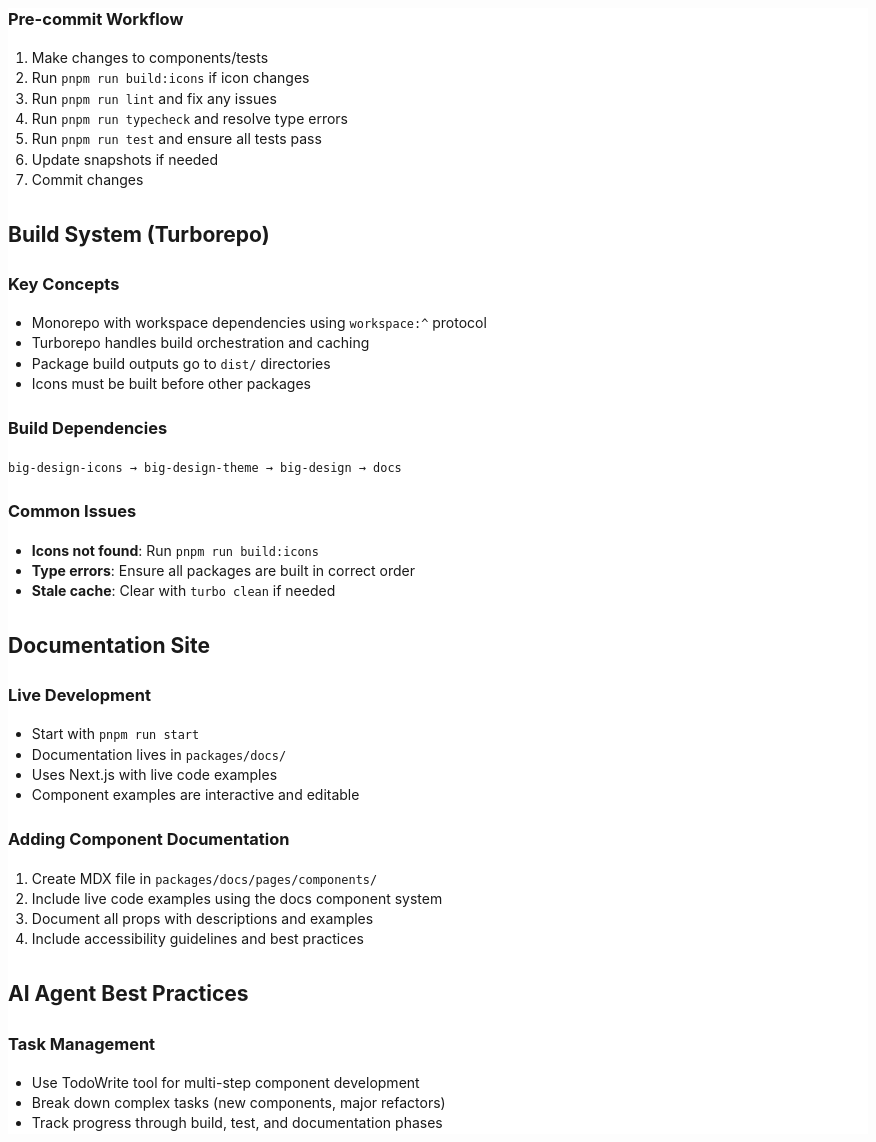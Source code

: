 ### Pre-commit Workflow
1. Make changes to components/tests
2. Run `pnpm run build:icons` if icon changes
3. Run `pnpm run lint` and fix any issues
4. Run `pnpm run typecheck` and resolve type errors
5. Run `pnpm run test` and ensure all tests pass
6. Update snapshots if needed
7. Commit changes

## Build System (Turborepo)

### Key Concepts
- Monorepo with workspace dependencies using `workspace:^` protocol
- Turborepo handles build orchestration and caching
- Package build outputs go to `dist/` directories
- Icons must be built before other packages

### Build Dependencies
```
big-design-icons → big-design-theme → big-design → docs
```

### Common Issues
- **Icons not found**: Run `pnpm run build:icons`
- **Type errors**: Ensure all packages are built in correct order
- **Stale cache**: Clear with `turbo clean` if needed

## Documentation Site

### Live Development
- Start with `pnpm run start`
- Documentation lives in `packages/docs/`
- Uses Next.js with live code examples
- Component examples are interactive and editable

### Adding Component Documentation
1. Create MDX file in `packages/docs/pages/components/`
2. Include live code examples using the docs component system
3. Document all props with descriptions and examples
4. Include accessibility guidelines and best practices

## AI Agent Best Practices

### Task Management
- Use TodoWrite tool for multi-step component development
- Break down complex tasks (new components, major refactors)
- Track progress through build, test, and documentation phases
